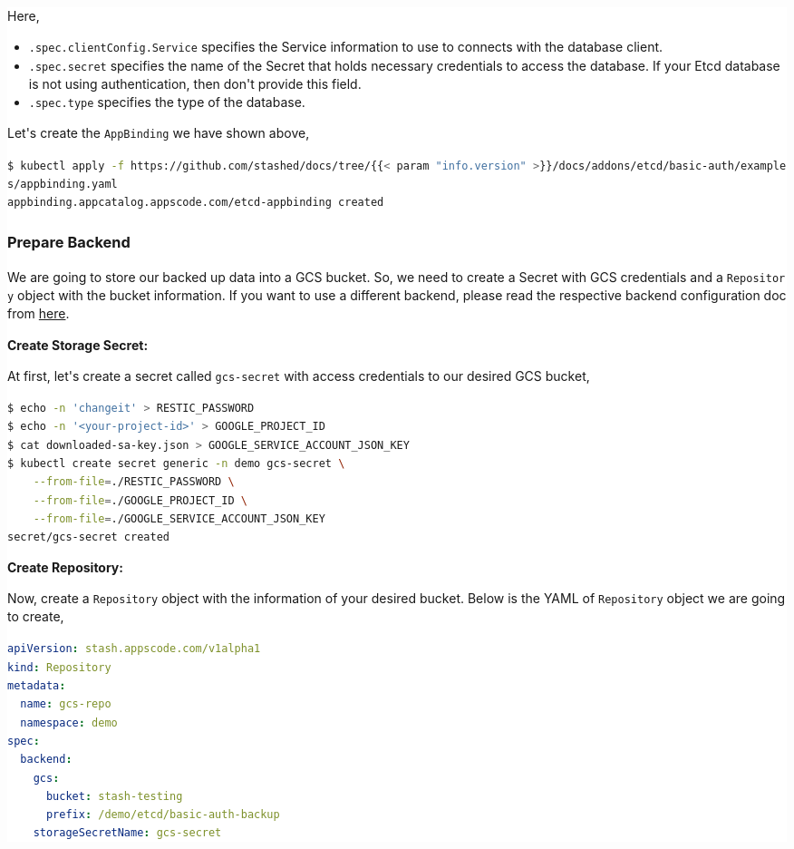 
Here,

- `.spec.clientConfig.Service` specifies the Service information to use to connects with the database client.
- `.spec.secret` specifies the name of the Secret that holds necessary credentials to access the database. If your Etcd database is not using authentication, then don't provide this field.
- `.spec.type` specifies the type of the database.

Let's create the `AppBinding` we have shown above,

```bash
$ kubectl apply -f https://github.com/stashed/docs/tree/{{< param "info.version" >}}/docs/addons/etcd/basic-auth/examples/appbinding.yaml
appbinding.appcatalog.appscode.com/etcd-appbinding created
```

### Prepare Backend

We are going to store our backed up data into a GCS bucket. So, we need to create a Secret with GCS credentials and a `Repository` object with the bucket information. If you want to use a different backend, please read the respective backend configuration doc from [here](/docs/v2023.10.9/guides/backends/overview/).

**Create Storage Secret:**

At first, let's create a secret called `gcs-secret` with access credentials to our desired GCS bucket,

```bash
$ echo -n 'changeit' > RESTIC_PASSWORD
$ echo -n '<your-project-id>' > GOOGLE_PROJECT_ID
$ cat downloaded-sa-key.json > GOOGLE_SERVICE_ACCOUNT_JSON_KEY
$ kubectl create secret generic -n demo gcs-secret \
    --from-file=./RESTIC_PASSWORD \
    --from-file=./GOOGLE_PROJECT_ID \
    --from-file=./GOOGLE_SERVICE_ACCOUNT_JSON_KEY
secret/gcs-secret created
```

**Create Repository:**

Now, create a `Repository` object with the information of your desired bucket. Below is the YAML of `Repository` object we are going to create,

```yaml
apiVersion: stash.appscode.com/v1alpha1
kind: Repository
metadata:
  name: gcs-repo
  namespace: demo
spec:
  backend:
    gcs:
      bucket: stash-testing
      prefix: /demo/etcd/basic-auth-backup
    storageSecretName: gcs-secret
```
